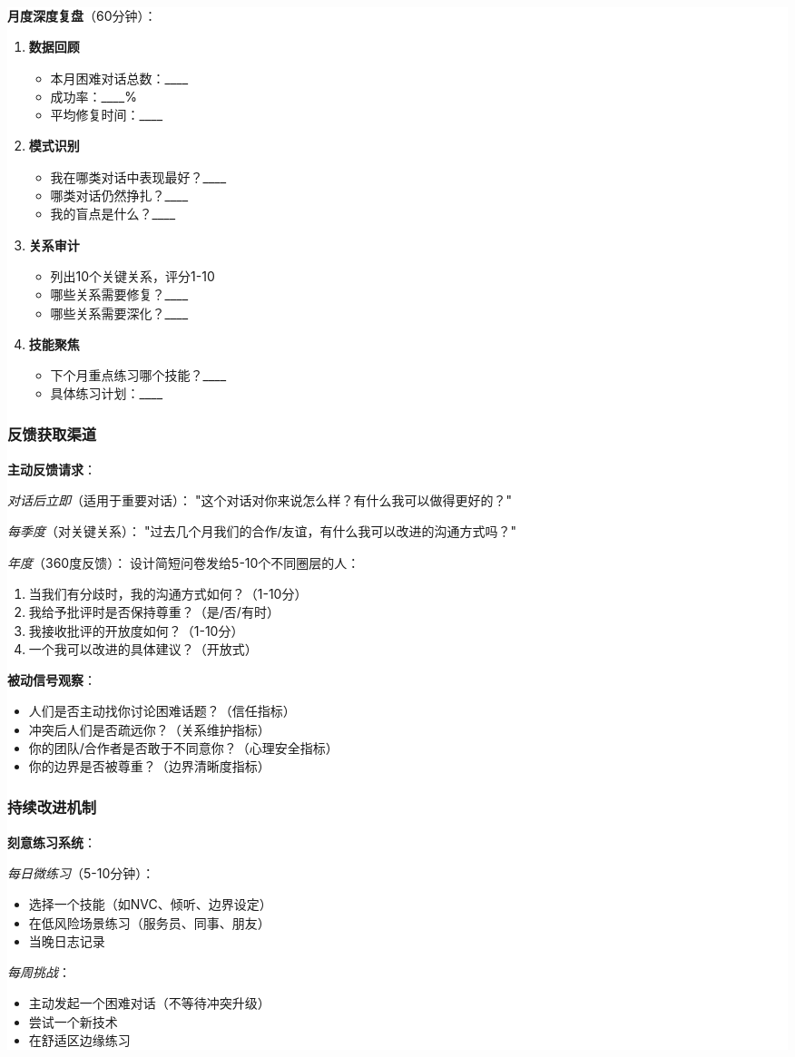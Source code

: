 **月度深度复盘**（60分钟）：

1. **数据回顾**
   - 本月困难对话总数：____
   - 成功率：____%
   - 平均修复时间：____

2. **模式识别**
   - 我在哪类对话中表现最好？____
   - 哪类对话仍然挣扎？____
   - 我的盲点是什么？____

3. **关系审计**
   - 列出10个关键关系，评分1-10
   - 哪些关系需要修复？____
   - 哪些关系需要深化？____

4. **技能聚焦**
   - 下个月重点练习哪个技能？____
   - 具体练习计划：____

### 反馈获取渠道

**主动反馈请求**：

*对话后立即*（适用于重要对话）：
"这个对话对你来说怎么样？有什么我可以做得更好的？"

*每季度*（对关键关系）：
"过去几个月我们的合作/友谊，有什么我可以改进的沟通方式吗？"

*年度*（360度反馈）：
设计简短问卷发给5-10个不同圈层的人：
1. 当我们有分歧时，我的沟通方式如何？（1-10分）
2. 我给予批评时是否保持尊重？（是/否/有时）
3. 我接收批评的开放度如何？（1-10分）
4. 一个我可以改进的具体建议？（开放式）

**被动信号观察**：

- 人们是否主动找你讨论困难话题？（信任指标）
- 冲突后人们是否疏远你？（关系维护指标）
- 你的团队/合作者是否敢于不同意你？（心理安全指标）
- 你的边界是否被尊重？（边界清晰度指标）

### 持续改进机制

**刻意练习系统**：

*每日微练习*（5-10分钟）：
- 选择一个技能（如NVC、倾听、边界设定）
- 在低风险场景练习（服务员、同事、朋友）
- 当晚日志记录

*每周挑战*：
- 主动发起一个困难对话（不等待冲突升级）
- 尝试一个新技术
- 在舒适区边缘练习
